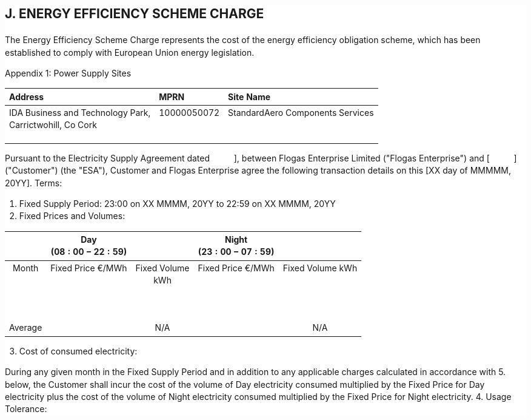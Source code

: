 ## J. ENERGY EFFICIENCY SCHEME CHARGE

The Energy Efficiency Scheme Charge represents the cost of the energy efficiency obligation scheme, which has been established to comply with European Union energy legislation.

Appendix 1: Power Supply Sites

| Address | MPRN | Site Name |
| :-- | :-- | :-- |
| IDA Business and Technology Park, <br> Carrictwohill, Co Cork | 10000050072 | StandardAero Components Services |
|  |  |  |
|  |  |  |
|  |  |  |

Pursuant to the Electricity Supply Agreement dated $\qquad$ ], between Flogas Enterprise Limited ("Flogas Enterprise") and [ $\qquad$ ] ("Customer") (the "ESA"), Customer and Flogas Enterprise agree the following transaction details on this [XX day of MMMMM, 20YY].
Terms:

1. Fixed Supply Period: 23:00 on XX MMMM, 20YY to 22:59 on XX MMMM, 20YY
2. Fixed Prices and Volumes:

|  | Day <br> $(08: 00-22: 59)$ |  | Night <br> $(23: 00-07: 59)$ |  |
| :--: | :--: | :--: | :--: | :--: |
| Month | Fixed Price €/MWh | Fixed Volume <br> kWh | Fixed Price €/MWh | Fixed Volume kWh |
|  |  |  |  |  |
|  |  |  |  |  |
|  |  |  |  |  |
|  |  |  |  |  |
|  |  |  |  |  |
|  |  |  |  |  |
|  |  |  |  |  |
|  |  |  |  |  |
|  |  |  |  |  |
|  |  |  |  |  |
| Average |  | N/A |  | N/A |

3. Cost of consumed electricity:

During any given month in the Fixed Supply Period and in addition to any applicable charges calculated in accordance with 5. below, the Customer shall incur the cost of the volume of Day electricity consumed multiplied by the Fixed Price for Day electricity plus the cost of the volume of Night electricity consumed multiplied by the Fixed Price for Night electricity.
4. Usage Tolerance:
